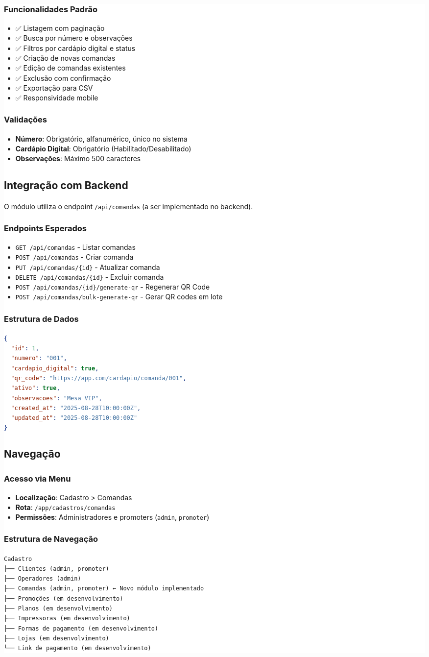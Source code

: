 ### Funcionalidades Padrão
- ✅ Listagem com paginação
- ✅ Busca por número e observações
- ✅ Filtros por cardápio digital e status
- ✅ Criação de novas comandas
- ✅ Edição de comandas existentes
- ✅ Exclusão com confirmação
- ✅ Exportação para CSV
- ✅ Responsividade mobile

### Validações
- **Número**: Obrigatório, alfanumérico, único no sistema
- **Cardápio Digital**: Obrigatório (Habilitado/Desabilitado)
- **Observações**: Máximo 500 caracteres

## Integração com Backend

O módulo utiliza o endpoint `/api/comandas` (a ser implementado no backend).

### Endpoints Esperados
- `GET /api/comandas` - Listar comandas
- `POST /api/comandas` - Criar comanda
- `PUT /api/comandas/{id}` - Atualizar comanda
- `DELETE /api/comandas/{id}` - Excluir comanda
- `POST /api/comandas/{id}/generate-qr` - Regenerar QR Code
- `POST /api/comandas/bulk-generate-qr` - Gerar QR codes em lote

### Estrutura de Dados
```json
{
  "id": 1,
  "numero": "001",
  "cardapio_digital": true,
  "qr_code": "https://app.com/cardapio/comanda/001",
  "ativo": true,
  "observacoes": "Mesa VIP",
  "created_at": "2025-08-28T10:00:00Z",
  "updated_at": "2025-08-28T10:00:00Z"
}
```

## Navegação

### Acesso via Menu
- **Localização**: Cadastro > Comandas
- **Rota**: `/app/cadastros/comandas`
- **Permissões**: Administradores e promoters (`admin`, `promoter`)

### Estrutura de Navegação
```
Cadastro
├── Clientes (admin, promoter)
├── Operadores (admin)
├── Comandas (admin, promoter) ← Novo módulo implementado
├── Promoções (em desenvolvimento)
├── Planos (em desenvolvimento)
├── Impressoras (em desenvolvimento)
├── Formas de pagamento (em desenvolvimento)
├── Lojas (em desenvolvimento)
└── Link de pagamento (em desenvolvimento)
```
